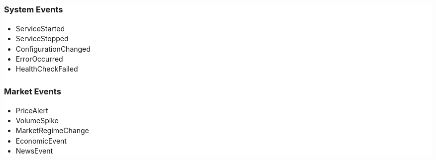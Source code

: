 ### System Events
- ServiceStarted
- ServiceStopped
- ConfigurationChanged
- ErrorOccurred
- HealthCheckFailed

### Market Events
- PriceAlert
- VolumeSpike
- MarketRegimeChange
- EconomicEvent
- NewsEvent